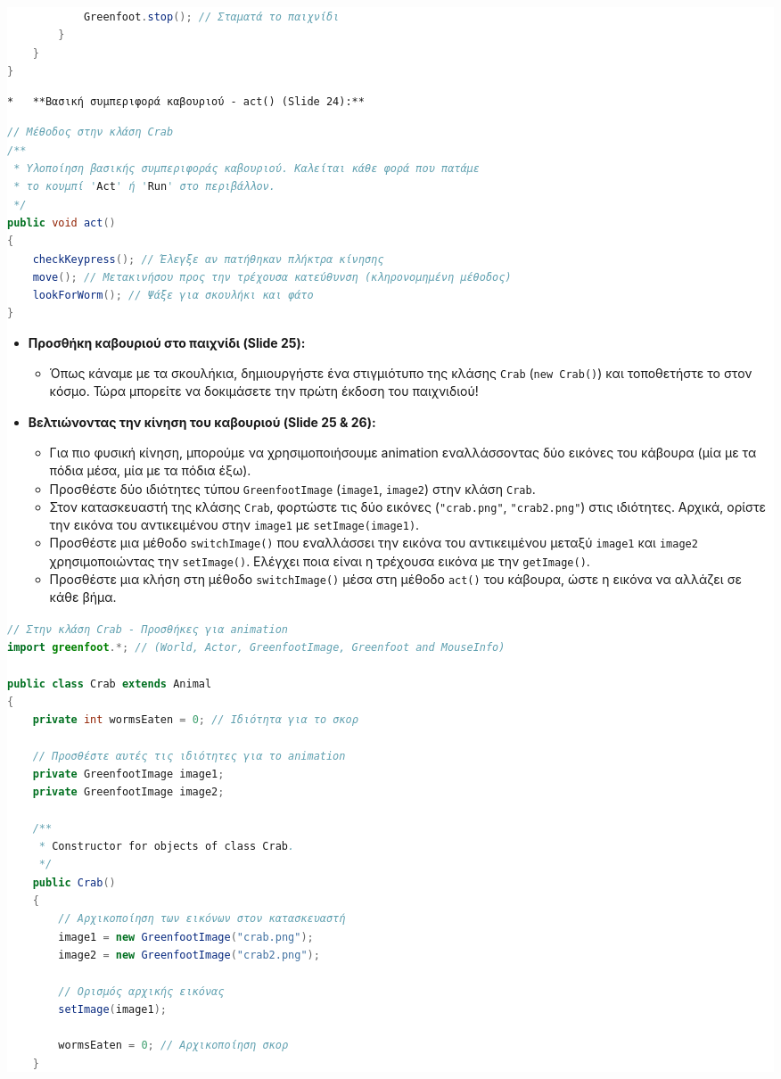```java
            Greenfoot.stop(); // Σταματά το παιχνίδι
        }
    }
}
```

    *   **Βασική συμπεριφορά καβουριού - act() (Slide 24):**

```java
// Μέθοδος στην κλάση Crab
/**
 * Υλοποίηση βασικής συμπεριφοράς καβουριού. Καλείται κάθε φορά που πατάμε
 * το κουμπί 'Act' ή 'Run' στο περιβάλλον.
 */
public void act()
{
    checkKeypress(); // Έλεγξε αν πατήθηκαν πλήκτρα κίνησης
    move(); // Μετακινήσου προς την τρέχουσα κατεύθυνση (κληρονομημένη μέθοδος)
    lookForWorm(); // Ψάξε για σκουλήκι και φάτο
}
```

- **Προσθήκη καβουριού στο παιχνίδι (Slide 25):**

  - Όπως κάναμε με τα σκουλήκια, δημιουργήστε ένα στιγμιότυπο της κλάσης `Crab` (`new Crab()`) και τοποθετήστε το στον κόσμο. Τώρα μπορείτε να δοκιμάσετε την πρώτη έκδοση του παιχνιδιού!

- **Βελτιώνοντας την κίνηση του καβουριού (Slide 25 & 26):**
  - Για πιο φυσική κίνηση, μπορούμε να χρησιμοποιήσουμε animation εναλλάσσοντας δύο εικόνες του κάβουρα (μία με τα πόδια μέσα, μία με τα πόδια έξω).
  - Προσθέστε δύο ιδιότητες τύπου `GreenfootImage` (`image1`, `image2`) στην κλάση `Crab`.
  - Στον κατασκευαστή της κλάσης `Crab`, φορτώστε τις δύο εικόνες (`"crab.png"`, `"crab2.png"`) στις ιδιότητες. Αρχικά, ορίστε την εικόνα του αντικειμένου στην `image1` με `setImage(image1)`.
  - Προσθέστε μια μέθοδο `switchImage()` που εναλλάσσει την εικόνα του αντικειμένου μεταξύ `image1` και `image2` χρησιμοποιώντας την `setImage()`. Ελέγχει ποια είναι η τρέχουσα εικόνα με την `getImage()`.
  - Προσθέστε μια κλήση στη μέθοδο `switchImage()` μέσα στη μέθοδο `act()` του κάβουρα, ώστε η εικόνα να αλλάζει σε κάθε βήμα.

```java
// Στην κλάση Crab - Προσθήκες για animation
import greenfoot.*; // (World, Actor, GreenfootImage, Greenfoot and MouseInfo)

public class Crab extends Animal
{
    private int wormsEaten = 0; // Ιδιότητα για το σκορ

    // Προσθέστε αυτές τις ιδιότητες για το animation
    private GreenfootImage image1;
    private GreenfootImage image2;

    /**
     * Constructor for objects of class Crab.
     */
    public Crab()
    {
        // Αρχικοποίηση των εικόνων στον κατασκευαστή
        image1 = new GreenfootImage("crab.png");
        image2 = new GreenfootImage("crab2.png");

        // Ορισμός αρχικής εικόνας
        setImage(image1);

        wormsEaten = 0; // Αρχικοποίηση σκορ
    }

```